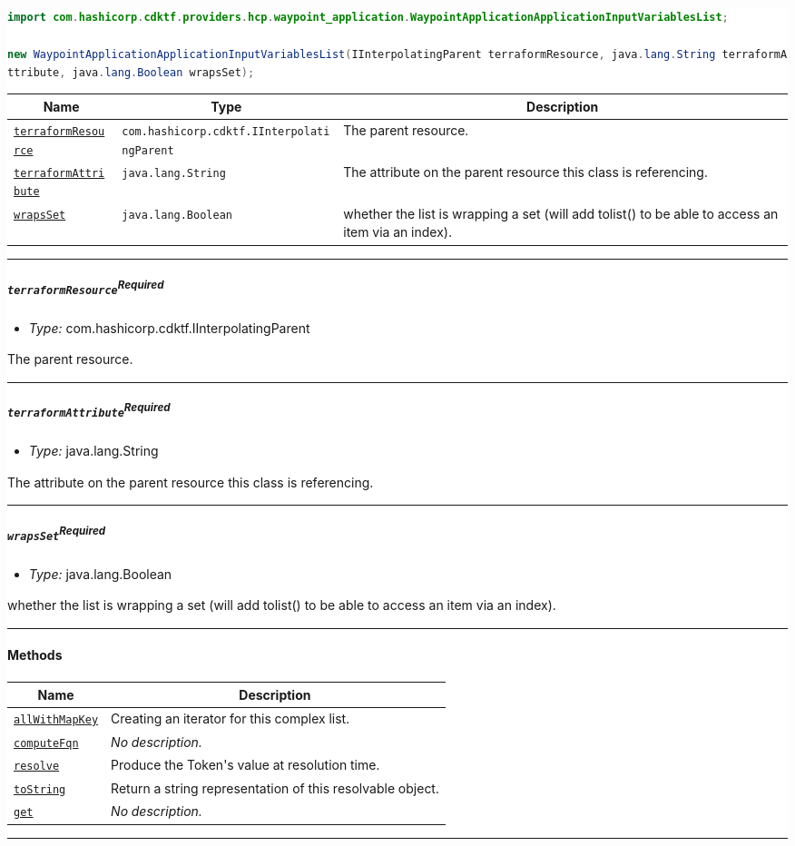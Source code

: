 ```java
import com.hashicorp.cdktf.providers.hcp.waypoint_application.WaypointApplicationApplicationInputVariablesList;

new WaypointApplicationApplicationInputVariablesList(IInterpolatingParent terraformResource, java.lang.String terraformAttribute, java.lang.Boolean wrapsSet);
```

| **Name** | **Type** | **Description** |
| --- | --- | --- |
| <code><a href="#@cdktf/provider-hcp.waypointApplication.WaypointApplicationApplicationInputVariablesList.Initializer.parameter.terraformResource">terraformResource</a></code> | <code>com.hashicorp.cdktf.IInterpolatingParent</code> | The parent resource. |
| <code><a href="#@cdktf/provider-hcp.waypointApplication.WaypointApplicationApplicationInputVariablesList.Initializer.parameter.terraformAttribute">terraformAttribute</a></code> | <code>java.lang.String</code> | The attribute on the parent resource this class is referencing. |
| <code><a href="#@cdktf/provider-hcp.waypointApplication.WaypointApplicationApplicationInputVariablesList.Initializer.parameter.wrapsSet">wrapsSet</a></code> | <code>java.lang.Boolean</code> | whether the list is wrapping a set (will add tolist() to be able to access an item via an index). |

---

##### `terraformResource`<sup>Required</sup> <a name="terraformResource" id="@cdktf/provider-hcp.waypointApplication.WaypointApplicationApplicationInputVariablesList.Initializer.parameter.terraformResource"></a>

- *Type:* com.hashicorp.cdktf.IInterpolatingParent

The parent resource.

---

##### `terraformAttribute`<sup>Required</sup> <a name="terraformAttribute" id="@cdktf/provider-hcp.waypointApplication.WaypointApplicationApplicationInputVariablesList.Initializer.parameter.terraformAttribute"></a>

- *Type:* java.lang.String

The attribute on the parent resource this class is referencing.

---

##### `wrapsSet`<sup>Required</sup> <a name="wrapsSet" id="@cdktf/provider-hcp.waypointApplication.WaypointApplicationApplicationInputVariablesList.Initializer.parameter.wrapsSet"></a>

- *Type:* java.lang.Boolean

whether the list is wrapping a set (will add tolist() to be able to access an item via an index).

---

#### Methods <a name="Methods" id="Methods"></a>

| **Name** | **Description** |
| --- | --- |
| <code><a href="#@cdktf/provider-hcp.waypointApplication.WaypointApplicationApplicationInputVariablesList.allWithMapKey">allWithMapKey</a></code> | Creating an iterator for this complex list. |
| <code><a href="#@cdktf/provider-hcp.waypointApplication.WaypointApplicationApplicationInputVariablesList.computeFqn">computeFqn</a></code> | *No description.* |
| <code><a href="#@cdktf/provider-hcp.waypointApplication.WaypointApplicationApplicationInputVariablesList.resolve">resolve</a></code> | Produce the Token's value at resolution time. |
| <code><a href="#@cdktf/provider-hcp.waypointApplication.WaypointApplicationApplicationInputVariablesList.toString">toString</a></code> | Return a string representation of this resolvable object. |
| <code><a href="#@cdktf/provider-hcp.waypointApplication.WaypointApplicationApplicationInputVariablesList.get">get</a></code> | *No description.* |

---